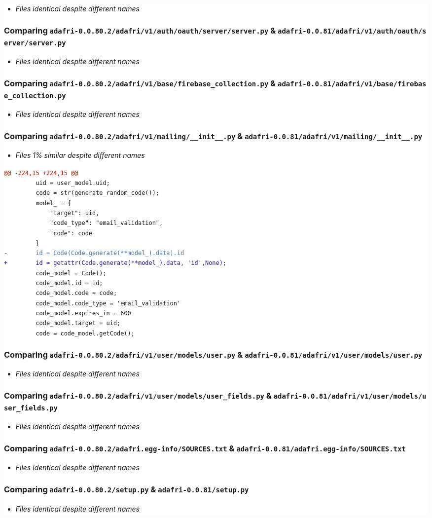  * *Files identical despite different names*

### Comparing `adafri-0.0.80.2/adafri/v1/auth/oauth/server/server.py` & `adafri-0.0.81/adafri/v1/auth/oauth/server/server.py`

 * *Files identical despite different names*

### Comparing `adafri-0.0.80.2/adafri/v1/base/firebase_collection.py` & `adafri-0.0.81/adafri/v1/base/firebase_collection.py`

 * *Files identical despite different names*

### Comparing `adafri-0.0.80.2/adafri/v1/mailing/__init__.py` & `adafri-0.0.81/adafri/v1/mailing/__init__.py`

 * *Files 1% similar despite different names*

```diff
@@ -224,15 +224,15 @@
         uid = user_model.uid;
         code = str(generate_random_code());
         model_ = {
             "target": uid,
             "code_type": "email_validation",
             "code": code
         }
-        id = Code(Code.generate(**model_).data).id
+        id = getattr(Code.generate(**model_).data, 'id',None);
         code_model = Code();
         code_model.id = id;
         code_model.code = code;
         code_model.code_type = 'email_validation'
         code_model.expires_in = 600
         code_model.target = uid;
         code = code_model.getCode();
```

### Comparing `adafri-0.0.80.2/adafri/v1/user/models/user.py` & `adafri-0.0.81/adafri/v1/user/models/user.py`

 * *Files identical despite different names*

### Comparing `adafri-0.0.80.2/adafri/v1/user/models/user_fields.py` & `adafri-0.0.81/adafri/v1/user/models/user_fields.py`

 * *Files identical despite different names*

### Comparing `adafri-0.0.80.2/adafri.egg-info/SOURCES.txt` & `adafri-0.0.81/adafri.egg-info/SOURCES.txt`

 * *Files identical despite different names*

### Comparing `adafri-0.0.80.2/setup.py` & `adafri-0.0.81/setup.py`

 * *Files identical despite different names*

